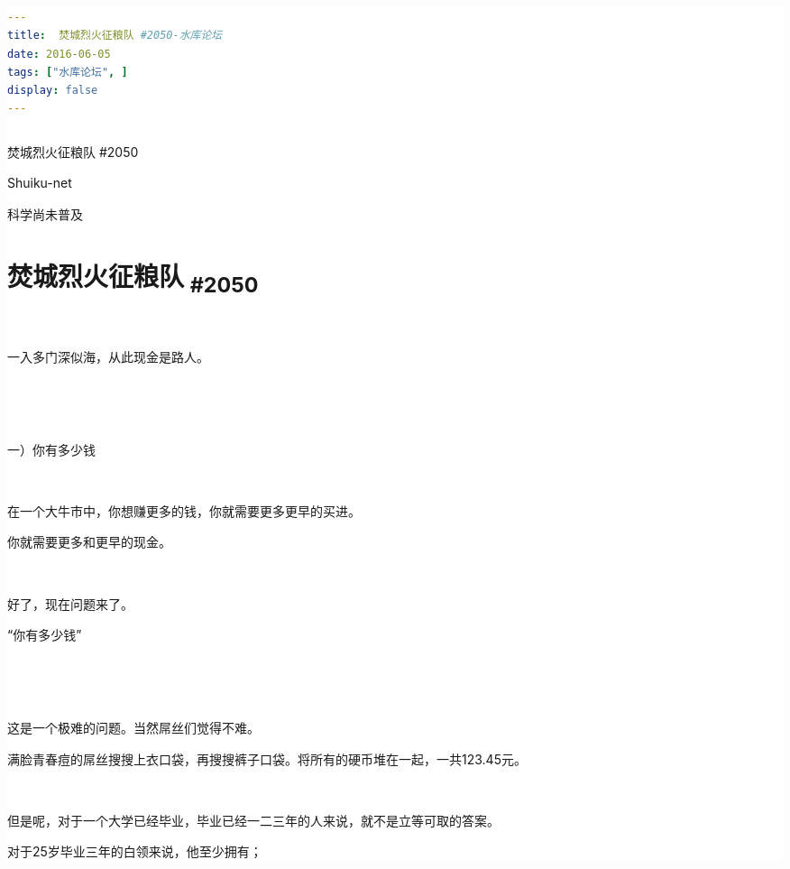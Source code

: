 ```yaml
---
title:  焚城烈火征粮队 #2050-水库论坛
date: 2016-06-05
tags: ["水库论坛", ]
display: false
---
```



## 



焚城烈火征粮队 #2050




Shuiku-net




科学尚未普及


# 焚城烈火征粮队 <sub>#2050</sub>

&nbsp;

一入多门深似海，从此现金是路人。

&nbsp;

&nbsp;

一）你有多少钱

&nbsp;

在一个大牛市中，你想赚更多的钱，你就需要更多更早的买进。

你就需要更多和更早的现金。

&nbsp;

好了，现在问题来了。

“你有多少钱”

&nbsp;

&nbsp;

这是一个极难的问题。当然屌丝们觉得不难。

满脸青春痘的屌丝搜搜上衣口袋，再搜搜裤子口袋。将所有的硬币堆在一起，一共123.45元。

&nbsp;

但是呢，对于一个大学已经毕业，毕业已经一二三年的人来说，就不是立等可取的答案。

对于25岁毕业三年的白领来说，他至少拥有；
